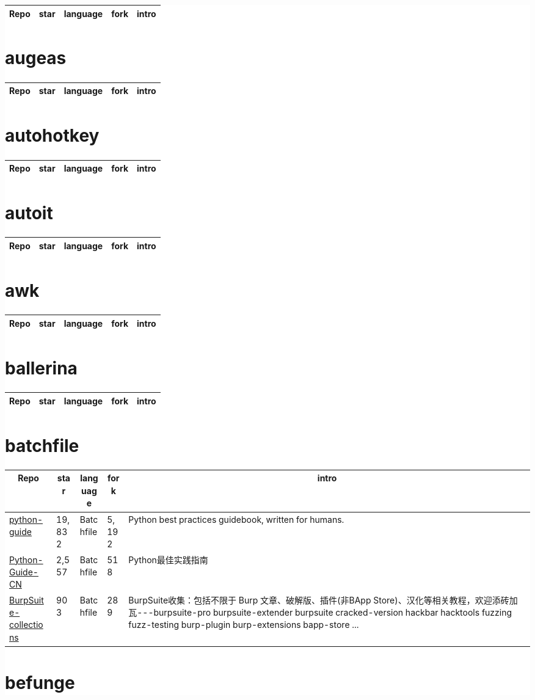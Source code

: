 Repo|star|language|fork|intro
-|-|-|-|-



# augeas

Repo|star|language|fork|intro
-|-|-|-|-



# autohotkey

Repo|star|language|fork|intro
-|-|-|-|-



# autoit

Repo|star|language|fork|intro
-|-|-|-|-



# awk

Repo|star|language|fork|intro
-|-|-|-|-



# ballerina

Repo|star|language|fork|intro
-|-|-|-|-



# batchfile

Repo|star|language|fork|intro
-|-|-|-|-
[python-guide](https://github.com/realpython/python-guide)|19,832|Batchfile|5,192|Python best practices guidebook, written for humans.
[Python-Guide-CN](https://github.com/Prodesire/Python-Guide-CN)|2,557|Batchfile|518|Python最佳实践指南
[BurpSuite-collections](https://github.com/Mr-xn/BurpSuite-collections)|903|Batchfile|289|BurpSuite收集：包括不限于 Burp 文章、破解版、插件(非BApp Store)、汉化等相关教程，欢迎添砖加瓦---burpsuite-pro burpsuite-extender burpsuite cracked-version hackbar hacktools fuzzing fuzz-testing burp-plugin burp-extensions bapp-store ...


# befunge
